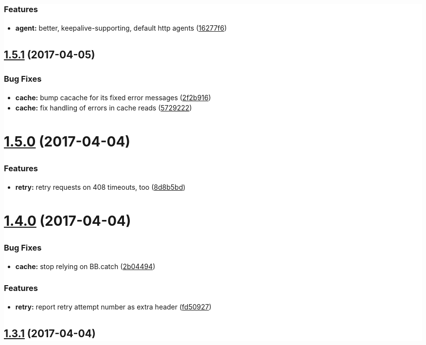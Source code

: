 
### Features

* **agent:** better, keepalive-supporting, default http agents ([16277f6](https://github.com/npm/make-fetch-happen/commit/16277f6))



<a name="1.5.1"></a>
## [1.5.1](https://github.com/npm/make-fetch-happen/compare/v1.5.0...v1.5.1) (2017-04-05)


### Bug Fixes

* **cache:** bump cacache for its fixed error messages ([2f2b916](https://github.com/npm/make-fetch-happen/commit/2f2b916))
* **cache:** fix handling of errors in cache reads ([5729222](https://github.com/npm/make-fetch-happen/commit/5729222))



<a name="1.5.0"></a>
# [1.5.0](https://github.com/npm/make-fetch-happen/compare/v1.4.0...v1.5.0) (2017-04-04)


### Features

* **retry:** retry requests on 408 timeouts, too ([8d8b5bd](https://github.com/npm/make-fetch-happen/commit/8d8b5bd))



<a name="1.4.0"></a>
# [1.4.0](https://github.com/npm/make-fetch-happen/compare/v1.3.1...v1.4.0) (2017-04-04)


### Bug Fixes

* **cache:** stop relying on BB.catch ([2b04494](https://github.com/npm/make-fetch-happen/commit/2b04494))


### Features

* **retry:** report retry attempt number as extra header ([fd50927](https://github.com/npm/make-fetch-happen/commit/fd50927))



<a name="1.3.1"></a>
## [1.3.1](https://github.com/npm/make-fetch-happen/compare/v1.3.0...v1.3.1) (2017-04-04)
